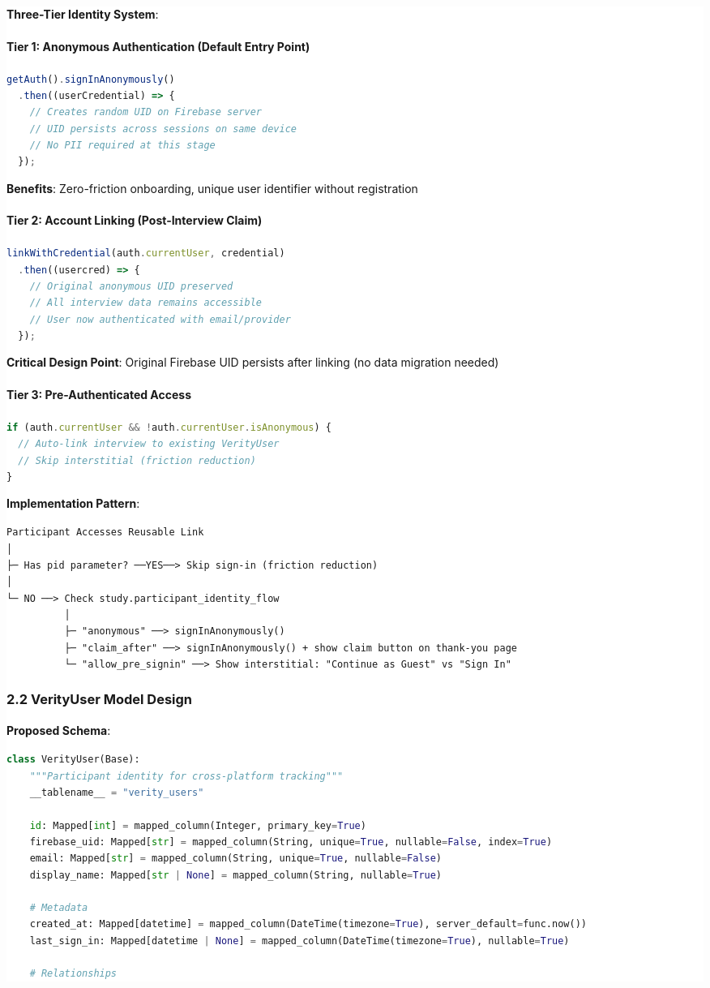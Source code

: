 **Three-Tier Identity System**:

#### Tier 1: Anonymous Authentication (Default Entry Point)
```javascript
getAuth().signInAnonymously()
  .then((userCredential) => {
    // Creates random UID on Firebase server
    // UID persists across sessions on same device
    // No PII required at this stage
  });
```

**Benefits**: Zero-friction onboarding, unique user identifier without registration

#### Tier 2: Account Linking (Post-Interview Claim)
```javascript
linkWithCredential(auth.currentUser, credential)
  .then((usercred) => {
    // Original anonymous UID preserved
    // All interview data remains accessible
    // User now authenticated with email/provider
  });
```

**Critical Design Point**: Original Firebase UID persists after linking (no data migration needed)

#### Tier 3: Pre-Authenticated Access
```javascript
if (auth.currentUser && !auth.currentUser.isAnonymous) {
  // Auto-link interview to existing VerityUser
  // Skip interstitial (friction reduction)
}
```

**Implementation Pattern**:
```
Participant Accesses Reusable Link
│
├─ Has pid parameter? ──YES──> Skip sign-in (friction reduction)
│
└─ NO ──> Check study.participant_identity_flow
          │
          ├─ "anonymous" ──> signInAnonymously()
          ├─ "claim_after" ──> signInAnonymously() + show claim button on thank-you page
          └─ "allow_pre_signin" ──> Show interstitial: "Continue as Guest" vs "Sign In"
```

### 2.2 VerityUser Model Design

**Proposed Schema**:

```python
class VerityUser(Base):
    """Participant identity for cross-platform tracking"""
    __tablename__ = "verity_users"

    id: Mapped[int] = mapped_column(Integer, primary_key=True)
    firebase_uid: Mapped[str] = mapped_column(String, unique=True, nullable=False, index=True)
    email: Mapped[str] = mapped_column(String, unique=True, nullable=False)
    display_name: Mapped[str | None] = mapped_column(String, nullable=True)

    # Metadata
    created_at: Mapped[datetime] = mapped_column(DateTime(timezone=True), server_default=func.now())
    last_sign_in: Mapped[datetime | None] = mapped_column(DateTime(timezone=True), nullable=True)

    # Relationships
```